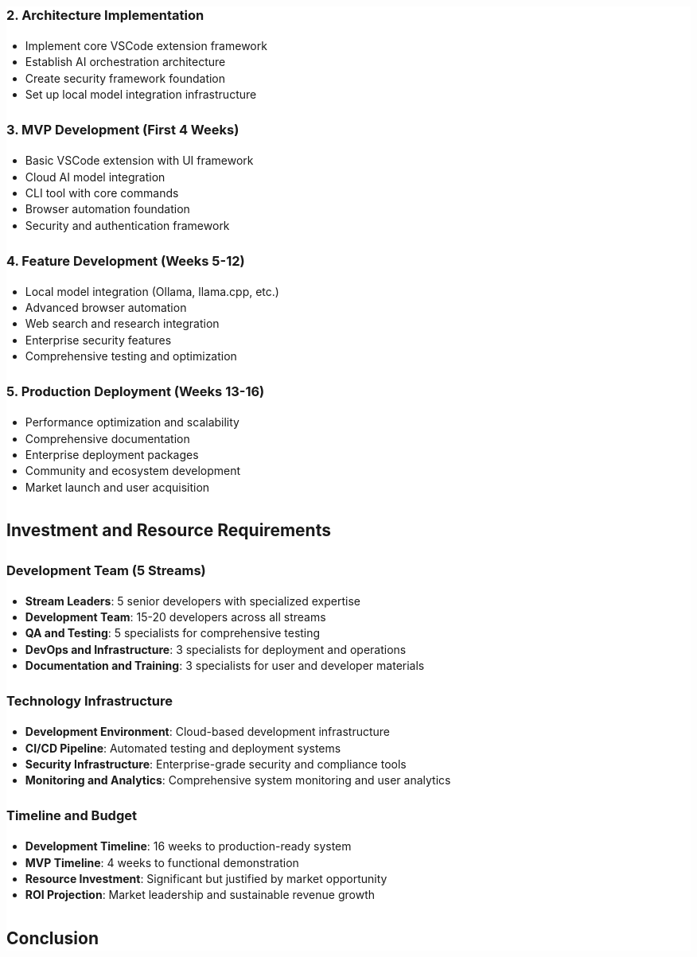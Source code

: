 ### 2. Architecture Implementation
- Implement core VSCode extension framework
- Establish AI orchestration architecture
- Create security framework foundation
- Set up local model integration infrastructure

### 3. MVP Development (First 4 Weeks)
- Basic VSCode extension with UI framework
- Cloud AI model integration
- CLI tool with core commands
- Browser automation foundation
- Security and authentication framework

### 4. Feature Development (Weeks 5-12)
- Local model integration (Ollama, llama.cpp, etc.)
- Advanced browser automation
- Web search and research integration
- Enterprise security features
- Comprehensive testing and optimization

### 5. Production Deployment (Weeks 13-16)
- Performance optimization and scalability
- Comprehensive documentation
- Enterprise deployment packages
- Community and ecosystem development
- Market launch and user acquisition

## Investment and Resource Requirements

### Development Team (5 Streams)
- **Stream Leaders**: 5 senior developers with specialized expertise
- **Development Team**: 15-20 developers across all streams
- **QA and Testing**: 5 specialists for comprehensive testing
- **DevOps and Infrastructure**: 3 specialists for deployment and operations
- **Documentation and Training**: 3 specialists for user and developer materials

### Technology Infrastructure
- **Development Environment**: Cloud-based development infrastructure
- **CI/CD Pipeline**: Automated testing and deployment systems
- **Security Infrastructure**: Enterprise-grade security and compliance tools
- **Monitoring and Analytics**: Comprehensive system monitoring and user analytics

### Timeline and Budget
- **Development Timeline**: 16 weeks to production-ready system
- **MVP Timeline**: 4 weeks to functional demonstration
- **Resource Investment**: Significant but justified by market opportunity
- **ROI Projection**: Market leadership and sustainable revenue growth

## Conclusion
